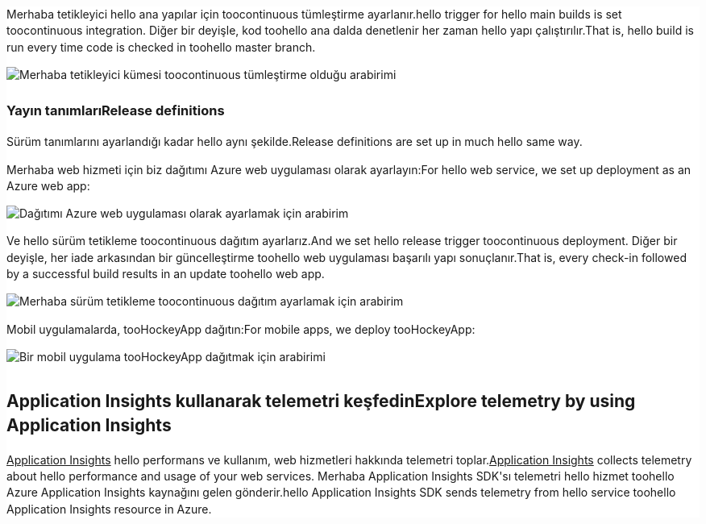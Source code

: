 <span data-ttu-id="d68d4-391">Merhaba tetikleyici hello ana yapılar için toocontinuous tümleştirme ayarlanır.</span><span class="sxs-lookup"><span data-stu-id="d68d4-391">hello trigger for hello main builds is set toocontinuous integration.</span></span> <span data-ttu-id="d68d4-392">Diğer bir deyişle, kod toohello ana dalda denetlenir her zaman hello yapı çalıştırılır.</span><span class="sxs-lookup"><span data-stu-id="d68d4-392">That is, hello build is run every time code is checked in toohello master branch.</span></span>

![Merhaba tetikleyici kümesi toocontinuous tümleştirme olduğu arabirimi](./media/iot-solution-build-system/image6.png)

### <a name="release-definitions"></a><span data-ttu-id="d68d4-394">Yayın tanımları</span><span class="sxs-lookup"><span data-stu-id="d68d4-394">Release definitions</span></span>
<span data-ttu-id="d68d4-395">Sürüm tanımlarını ayarlandığı kadar hello aynı şekilde.</span><span class="sxs-lookup"><span data-stu-id="d68d4-395">Release definitions are set up in much hello same way.</span></span>

<span data-ttu-id="d68d4-396">Merhaba web hizmeti için biz dağıtımı Azure web uygulaması olarak ayarlayın:</span><span class="sxs-lookup"><span data-stu-id="d68d4-396">For hello web service, we set up deployment as an Azure web app:</span></span>

![Dağıtımı Azure web uygulaması olarak ayarlamak için arabirim](./media/iot-solution-build-system/image7.png)

<span data-ttu-id="d68d4-398">Ve hello sürüm tetikleme toocontinuous dağıtım ayarlarız.</span><span class="sxs-lookup"><span data-stu-id="d68d4-398">And we set hello release trigger toocontinuous deployment.</span></span> <span data-ttu-id="d68d4-399">Diğer bir deyişle, her iade arkasından bir güncelleştirme toohello web uygulaması başarılı yapı sonuçlanır.</span><span class="sxs-lookup"><span data-stu-id="d68d4-399">That is, every check-in followed by a successful build results in an update toohello web app.</span></span>

![Merhaba sürüm tetikleme toocontinuous dağıtım ayarlamak için arabirim](./media/iot-solution-build-system/image8.png)

<span data-ttu-id="d68d4-401">Mobil uygulamalarda, tooHockeyApp dağıtın:</span><span class="sxs-lookup"><span data-stu-id="d68d4-401">For mobile apps, we deploy tooHockeyApp:</span></span>

![Bir mobil uygulama tooHockeyApp dağıtmak için arabirimi](./media/iot-solution-build-system/image9.png)

## <a name="explore-telemetry-by-using-application-insights"></a><span data-ttu-id="d68d4-403">Application Insights kullanarak telemetri keşfedin</span><span class="sxs-lookup"><span data-stu-id="d68d4-403">Explore telemetry by using Application Insights</span></span>
<span data-ttu-id="d68d4-404">[Application Insights](../application-insights/app-insights-overview.md) hello performans ve kullanım, web hizmetleri hakkında telemetri toplar.</span><span class="sxs-lookup"><span data-stu-id="d68d4-404">[Application Insights](../application-insights/app-insights-overview.md) collects telemetry about hello performance and usage of your web services.</span></span> <span data-ttu-id="d68d4-405">Merhaba Application Insights SDK'sı telemetri hello hizmet toohello Azure Application Insights kaynağını gelen gönderir.</span><span class="sxs-lookup"><span data-stu-id="d68d4-405">hello Application Insights SDK sends telemetry from hello service toohello Application Insights resource in Azure.</span></span>
